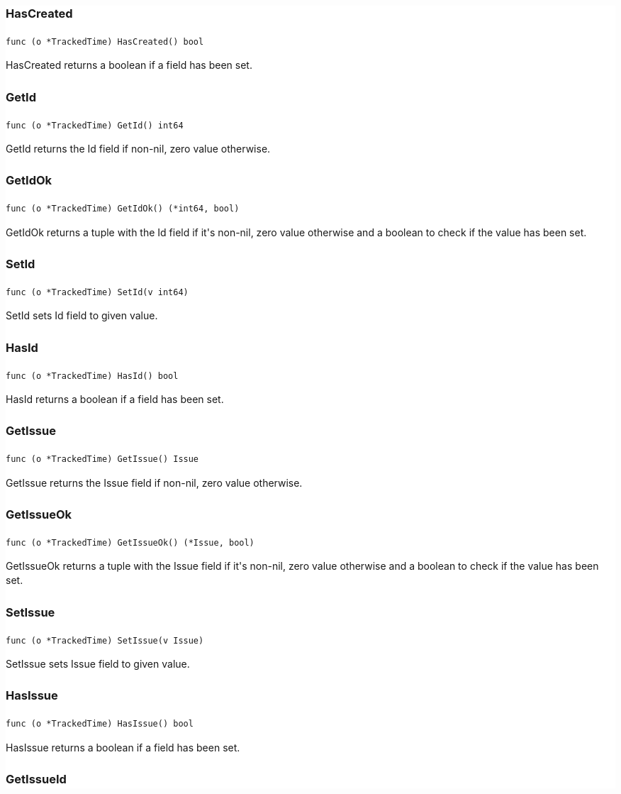 ### HasCreated

`func (o *TrackedTime) HasCreated() bool`

HasCreated returns a boolean if a field has been set.

### GetId

`func (o *TrackedTime) GetId() int64`

GetId returns the Id field if non-nil, zero value otherwise.

### GetIdOk

`func (o *TrackedTime) GetIdOk() (*int64, bool)`

GetIdOk returns a tuple with the Id field if it's non-nil, zero value otherwise
and a boolean to check if the value has been set.

### SetId

`func (o *TrackedTime) SetId(v int64)`

SetId sets Id field to given value.

### HasId

`func (o *TrackedTime) HasId() bool`

HasId returns a boolean if a field has been set.

### GetIssue

`func (o *TrackedTime) GetIssue() Issue`

GetIssue returns the Issue field if non-nil, zero value otherwise.

### GetIssueOk

`func (o *TrackedTime) GetIssueOk() (*Issue, bool)`

GetIssueOk returns a tuple with the Issue field if it's non-nil, zero value otherwise
and a boolean to check if the value has been set.

### SetIssue

`func (o *TrackedTime) SetIssue(v Issue)`

SetIssue sets Issue field to given value.

### HasIssue

`func (o *TrackedTime) HasIssue() bool`

HasIssue returns a boolean if a field has been set.

### GetIssueId
